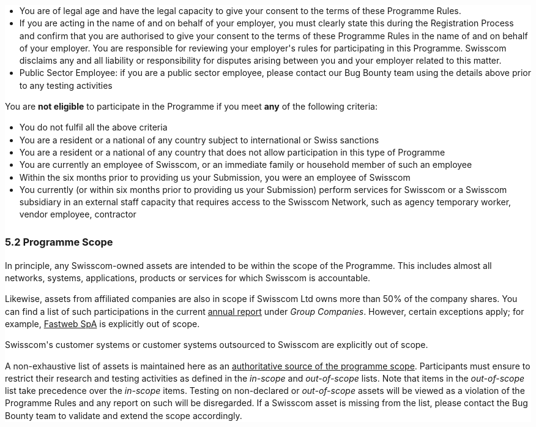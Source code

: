  * You are of legal age and have the legal capacity to give your consent 
to the terms of these Programme Rules. 
 * If you are acting in the name of and on behalf of your employer, you 
must clearly state this during the Registration Process and confirm that 
you are authorised to give your consent to the terms of these Programme 
Rules in the name of and on behalf of your employer. You are responsible 
for reviewing your employer's rules for participating in this Programme. 
Swisscom disclaims any and all liability or responsibility for disputes 
arising between you and your employer related to this matter. 
 * Public Sector Employee: if you are a public sector employee, please 
contact our Bug Bounty team using the details above prior to any testing 
activities 

You are **not eligible** to participate in the Programme if you meet 
**any** of the following criteria: 

 * You do not fulfil all the above criteria
 * You are a resident or a national of any country subject to 
international or Swiss sanctions 
 * You are a resident or a national of any country that does not allow 
participation in this type of Programme 
 * You are currently an employee of Swisscom, or an immediate family or 
household member of such an employee 
 * Within the six months prior to providing us your Submission, you were 
an employee of Swisscom 
 * You currently (or within six months prior to providing us your 
Submission) perform services for Swisscom or a Swisscom subsidiary in an 
external staff capacity that requires access to the Swisscom Network, 
such as agency temporary worker, vendor employee, contractor 


### 5.2 Programme Scope
In principle, any Swisscom-owned assets are intended to be within the 
scope of the Programme. This includes almost all networks, systems, 
applications, products or services for which Swisscom is accountable. 

Likewise, assets from affiliated companies are also in scope if Swisscom 
Ltd owns more than 50% of the company shares. You can find a list of 
such participations in the current [annual 
report](https://reports.swisscom.ch/) under *Group Companies*. However, 
certain exceptions apply; for example, [Fastweb 
SpA](https://www.fastweb.it/) is explicitly out of scope. 

Swisscom's customer systems or customer systems outsourced to Swisscom 
are explicitly out of scope. 

A non-exhaustive list of assets is maintained here as an [authoritative 
source of the programme scope](scope). Participants must ensure to 
restrict their research and testing activities as defined in the 
*in-scope* and *out-of-scope* lists. Note that items in the 
*out-of-scope* list take precedence over the *in-scope* items. Testing 
on non-declared or *out-of-scope* assets will be viewed as a violation 
of the Programme Rules and any report on such will be disregarded. If a 
Swisscom asset is missing from the list, please contact the Bug Bounty 
team to validate and extend the scope accordingly. 
